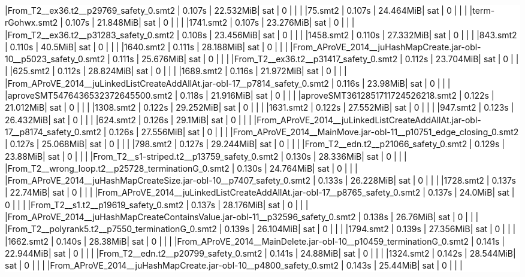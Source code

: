 |From_T2__ex36.t2__p29769_safety_0.smt2                       |    0.107s | 22.532MiB| sat | 0 |  |  |
|75.smt2                                                      |    0.107s | 24.464MiB| sat | 0 |  |  |
|term-rGohwx.smt2                                             |    0.107s | 21.848MiB| sat | 0 |  |  |
|1741.smt2                                                    |    0.107s | 23.276MiB| sat | 0 |  |  |
|From_T2__ex36.t2__p31283_safety_0.smt2                       |    0.108s | 23.456MiB| sat | 0 |  |  |
|1458.smt2                                                    |    0.110s | 27.332MiB| sat | 0 |  |  |
|843.smt2                                                     |    0.110s | 40.5MiB| sat | 0 |  |  |
|1640.smt2                                                    |    0.111s | 28.188MiB| sat | 0 |  |  |
|From_AProVE_2014__juHashMapCreate.jar-obl-10__p5023_safety_0.smt2 |    0.111s | 25.676MiB| sat | 0 |  |  |
|From_T2__ex36.t2__p31417_safety_0.smt2                       |    0.112s | 23.704MiB| sat | 0 |  |  |
|625.smt2                                                     |    0.112s | 28.824MiB| sat | 0 |  |  |
|1689.smt2                                                    |    0.116s | 21.972MiB| sat | 0 |  |  |
|From_AProVE_2014__juLinkedListCreateAddAllAt.jar-obl-17__p7814_safety_0.smt2 |    0.116s | 23.98MiB| sat | 0 |  |  |
|aproveSMT5476436532372645500.smt2                            |    0.118s | 21.916MiB| sat | 0 |  |  |
|aproveSMT3612851711724526218.smt2                            |    0.122s | 21.012MiB| sat | 0 |  |  |
|1308.smt2                                                    |    0.122s | 29.252MiB| sat | 0 |  |  |
|1631.smt2                                                    |    0.122s | 27.552MiB| sat | 0 |  |  |
|947.smt2                                                     |    0.123s | 26.432MiB| sat | 0 |  |  |
|624.smt2                                                     |    0.126s | 29.1MiB| sat | 0 |  |  |
|From_AProVE_2014__juLinkedListCreateAddAllAt.jar-obl-17__p8174_safety_0.smt2 |    0.126s | 27.556MiB| sat | 0 |  |  |
|From_AProVE_2014__MainMove.jar-obl-11__p10751_edge_closing_0.smt2 |    0.127s | 25.068MiB| sat | 0 |  |  |
|798.smt2                                                     |    0.127s | 29.244MiB| sat | 0 |  |  |
|From_T2__edn.t2__p21066_safety_0.smt2                        |    0.129s | 23.88MiB| sat | 0 |  |  |
|From_T2__s1-striped.t2__p13759_safety_0.smt2                 |    0.130s | 28.336MiB| sat | 0 |  |  |
|From_T2__wrong_loop.t2__p25728_terminationG_0.smt2           |    0.130s | 24.764MiB| sat | 0 |  |  |
|From_AProVE_2014__juHashMapCreateSize.jar-obl-10__p7407_safety_0.smt2 |    0.133s | 26.228MiB| sat | 0 |  |  |
|1728.smt2                                                    |    0.137s | 22.74MiB| sat | 0 |  |  |
|From_AProVE_2014__juLinkedListCreateAddAllAt.jar-obl-17__p8765_safety_0.smt2 |    0.137s | 24.0MiB| sat | 0 |  |  |
|From_T2__s1.t2__p19619_safety_0.smt2                         |    0.137s | 28.176MiB| sat | 0 |  |  |
|From_AProVE_2014__juHashMapCreateContainsValue.jar-obl-11__p32596_safety_0.smt2 |    0.138s | 26.76MiB| sat | 0 |  |  |
|From_T2__polyrank5.t2__p7550_terminationG_0.smt2             |    0.139s | 26.104MiB| sat | 0 |  |  |
|1794.smt2                                                    |    0.139s | 27.356MiB| sat | 0 |  |  |
|1662.smt2                                                    |    0.140s | 28.38MiB| sat | 0 |  |  |
|From_AProVE_2014__MainDelete.jar-obl-10__p10459_terminationG_0.smt2 |    0.141s | 22.944MiB| sat | 0 |  |  |
|From_T2__edn.t2__p20799_safety_0.smt2                        |    0.141s | 24.88MiB| sat | 0 |  |  |
|1324.smt2                                                    |    0.142s | 28.544MiB| sat | 0 |  |  |
|From_AProVE_2014__juHashMapCreate.jar-obl-10__p4800_safety_0.smt2 |    0.143s | 25.44MiB| sat | 0 |  |  |